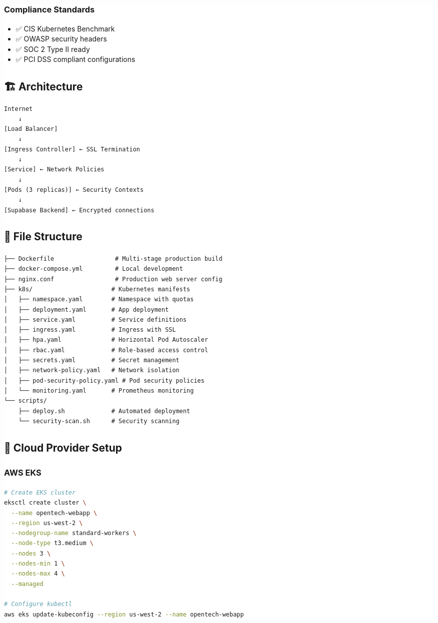 ### Compliance Standards

- ✅ CIS Kubernetes Benchmark
- ✅ OWASP security headers
- ✅ SOC 2 Type II ready
- ✅ PCI DSS compliant configurations

## 🏗️ Architecture

```
Internet
    ↓
[Load Balancer]
    ↓
[Ingress Controller] ← SSL Termination
    ↓
[Service] ← Network Policies
    ↓
[Pods (3 replicas)] ← Security Contexts
    ↓
[Supabase Backend] ← Encrypted connections
```

## 📁 File Structure

```
├── Dockerfile                 # Multi-stage production build
├── docker-compose.yml         # Local development
├── nginx.conf                 # Production web server config
├── k8s/                      # Kubernetes manifests
│   ├── namespace.yaml        # Namespace with quotas
│   ├── deployment.yaml       # App deployment
│   ├── service.yaml          # Service definitions
│   ├── ingress.yaml          # Ingress with SSL
│   ├── hpa.yaml              # Horizontal Pod Autoscaler
│   ├── rbac.yaml             # Role-based access control
│   ├── secrets.yaml          # Secret management
│   ├── network-policy.yaml   # Network isolation
│   ├── pod-security-policy.yaml # Pod security policies
│   └── monitoring.yaml       # Prometheus monitoring
└── scripts/
    ├── deploy.sh             # Automated deployment
    └── security-scan.sh      # Security scanning
```

## 🚀 Cloud Provider Setup

### AWS EKS

```bash
# Create EKS cluster
eksctl create cluster \
  --name opentech-webapp \
  --region us-west-2 \
  --nodegroup-name standard-workers \
  --node-type t3.medium \
  --nodes 3 \
  --nodes-min 1 \
  --nodes-max 4 \
  --managed

# Configure kubectl
aws eks update-kubeconfig --region us-west-2 --name opentech-webapp
```